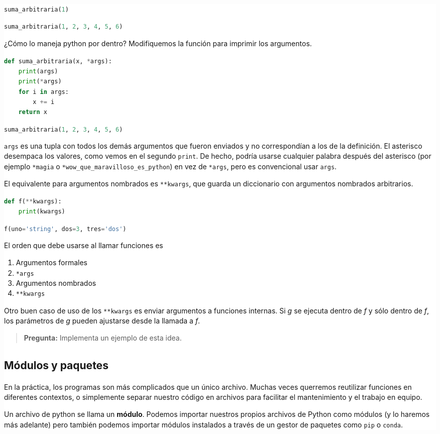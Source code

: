 ```python
suma_arbitraria(1)
```

```python
suma_arbitraria(1, 2, 3, 4, 5, 6)
```

¿Cómo lo maneja python por dentro? Modifiquemos la función para imprimir los argumentos.

```python
def suma_arbitraria(x, *args):
    print(args)
    print(*args)
    for i in args:
        x += i
    return x
```

```python
suma_arbitraria(1, 2, 3, 4, 5, 6)
```

`args` es una tupla con todos los demás argumentos que fueron enviados y no correspondían a los de la definición. El asterisco desempaca los valores, como vemos en el segundo `print`. De hecho, podría usarse cualquier palabra después del asterisco (por ejemplo `*magia` o `*wow_que_maravilloso_es_python`) en vez de `*args`, pero es convencional usar `args`.

El equivalente para argumentos nombrados es `**kwargs`, que guarda un diccionario con argumentos nombrados arbitrarios.

```python
def f(**kwargs):
    print(kwargs)
```

```python
f(uno='string', dos=3, tres='dos')
```

El orden que debe usarse al llamar funciones es
1. Argumentos formales
2. `*args`
3. Argumentos nombrados
4. `**kwargs`

Otro buen caso de uso de los `**kwargs` es enviar argumentos a funciones internas. Si $g$ se ejecuta dentro de $f$ y sólo dentro de $f$, los parámetros de $g$ pueden ajustarse desde la llamada a $f$. 

> **Pregunta:** Implementa un ejemplo de esta idea.


## Módulos y paquetes


En la práctica, los programas son más complicados que un único archivo. Muchas veces querremos reutilizar funciones en diferentes contextos, o simplemente separar nuestro código en archivos para facilitar el mantenimiento y el trabajo en equipo.

Un archivo de python se llama un **módulo**. Podemos importar nuestros propios archivos de Python como módulos (y lo haremos más adelante) pero también podemos importar módulos instalados a través de un gestor de paquetes como `pip` o `conda`.
